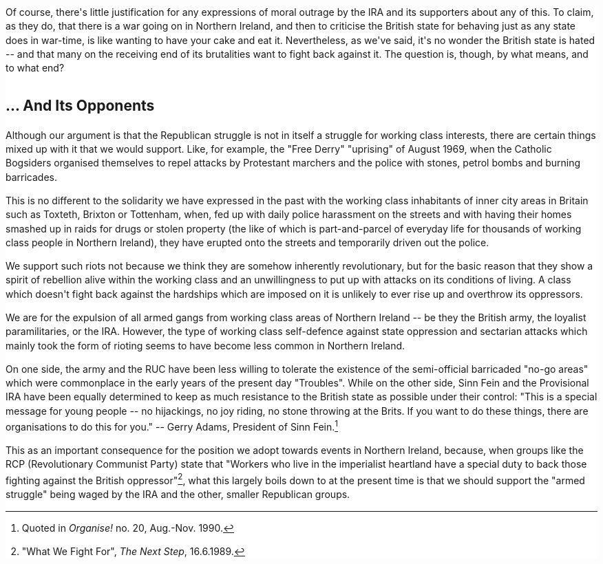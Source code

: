 Of course, there's little justification for any expressions of moral
outrage by the IRA and its supporters about any of this. To claim, as
they do, that there is a war going on in Northern Ireland, and then to
criticise the British state for behaving just as any state does in
war-time, is like wanting to have your cake and eat it. Nevertheless, as
we've said, it's no wonder the British state is hated -- and that many
on the receiving end of its brutalities want to fight back against it.
The question is, though, by what means, and to what end?

## ... And Its Opponents

Although our argument is that the Republican struggle is not in itself a
struggle for working class interests, there are certain things mixed up
with it that we would support. Like, for example, the "Free Derry"
"uprising" of August 1969, when the Catholic Bogsiders organised
themselves to repel attacks by Protestant marchers and the police with
stones, petrol bombs and burning barricades.

This is no different to the solidarity we have expressed in the past
with the working class inhabitants of inner city areas in Britain such
as Toxteth, Brixton or Tottenham, when, fed up with daily police
harassment on the streets and with having their homes smashed up in
raids for drugs or stolen property (the like of which is part-and-parcel
of everyday life for thousands of working class people in Northern
Ireland), they have erupted onto the streets and temporarily driven out
the police.

We support such riots not because we think they are somehow inherently
revolutionary, but for the basic reason that they show a spirit of
rebellion alive within the working class and an unwillingness to put up
with attacks on its conditions of living. A class which doesn't fight
back against the hardships which are imposed on it is unlikely to ever
rise up and overthrow its oppressors.

We are for the expulsion of all armed gangs from working class areas of
Northern Ireland -- be they the British army, the loyalist
paramilitaries, or the IRA. However, the type of working class
self-defence against state oppression and sectarian attacks which mainly
took the form of rioting seems to have become less common in Northern
Ireland.

On one side, the army and the RUC have been less willing to tolerate the
existence of the semi-official barricaded "no-go areas" which were
commonplace in the early years of the present day "Troubles". While on
the other side, Sinn Fein and the Provisional IRA have been equally
determined to keep as much resistance to the British state as possible
under their control: "This is a special message for young people -- no
hijackings, no joy riding, no stone throwing at the Brits. If you want
to do these things, there are organisations to do this for you." --
Gerry Adams, President of Sinn Fein.[^04]

This as an important consequence for the position we adopt towards
events in Northern Ireland, because, when groups like the RCP
(Revolutionary Communist Party) state that "Workers who live in the
imperialist heartland have a special duty to back those fighting against
the British oppressor"[^05], what this largely boils down to at the
present time is that we should support the "armed struggle" being waged
by the IRA and the other, smaller Republican groups.


[^01]: F S Lyons, _Ireland Since the Famine_ (revised edition, 1973),
[^02]: Troops Out Movement, _In Whose Name? Britain's Denial of Peace in
[^03]: Home Secretary, Kenneth Baker, speaking on "The World Tonight",
[^04]: Quoted in _Organise!_ no. 20, Aug.-Nov. 1990.
[^05]: "What We Fight For", _The Next Step_, 16.6.1989.
[^06]: "Getting to Grips With Sinn Fein's Socialism", _Workers'
[^07]: "The Shame of Irish Communism", _The Next Step_, February 1985.
[^08]: _International Council Correspondence_, Sept. 1937.
[^09]: "Can the IRA Survive?", _Living Marxism_ no. 23, August 1991.
[^10]: Troops Out Movement, _In Whose Name? Britain's Denial of Peace in
[^11]: _Ibid_, page 29.
[^12]: Sean Lemass, quoted in F S Lyons, _Ireland Since the Famine_,
[^13]: _The Independent_, 24.2.92.
[^14]: _The Observer_, 23.2.92.
[^15]: _The Observer_, 23.2.92. _New Statesman and Society_, 28.2.92.
[^16]: Alex Maskey, Sinn Fein member of Belfast City Council, quoted in
[^17]: Henry Robinson of Families Against Intimidation and Terror,
[^18]: _The Guardian_, October 1990.
[^19]: IRA spokesman quoted in _The Observer_, 2.2.92.
[^20]: John Biggs-Davidson, quoted in R Faligot, _The Kitson Experiment_